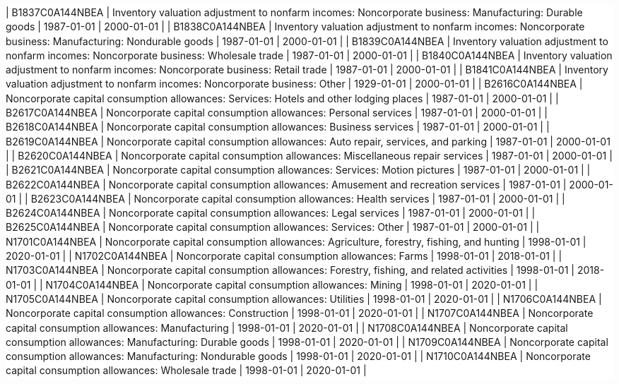 | B1837C0A144NBEA | Inventory valuation adjustment to nonfarm incomes: Noncorporate business: Manufacturing: Durable goods                                                                    | 1987-01-01          | 2000-01-01        |
| B1838C0A144NBEA | Inventory valuation adjustment to nonfarm incomes: Noncorporate business: Manufacturing: Nondurable goods                                                                 | 1987-01-01          | 2000-01-01        |
| B1839C0A144NBEA | Inventory valuation adjustment to nonfarm incomes: Noncorporate business: Wholesale trade                                                                                 | 1987-01-01          | 2000-01-01        |
| B1840C0A144NBEA | Inventory valuation adjustment to nonfarm incomes: Noncorporate business: Retail trade                                                                                    | 1987-01-01          | 2000-01-01        |
| B1841C0A144NBEA | Inventory valuation adjustment to nonfarm incomes: Noncorporate business: Other                                                                                           | 1929-01-01          | 2000-01-01        |
| B2616C0A144NBEA | Noncorporate capital consumption allowances: Services: Hotels and other lodging places                                                                                    | 1987-01-01          | 2000-01-01        |
| B2617C0A144NBEA | Noncorporate capital consumption allowances: Personal services                                                                                                            | 1987-01-01          | 2000-01-01        |
| B2618C0A144NBEA | Noncorporate capital consumption allowances: Business services                                                                                                            | 1987-01-01          | 2000-01-01        |
| B2619C0A144NBEA | Noncorporate capital consumption allowances: Auto repair, services, and parking                                                                                           | 1987-01-01          | 2000-01-01        |
| B2620C0A144NBEA | Noncorporate capital consumption allowances: Miscellaneous repair services                                                                                                | 1987-01-01          | 2000-01-01        |
| B2621C0A144NBEA | Noncorporate capital consumption allowances: Services: Motion pictures                                                                                                    | 1987-01-01          | 2000-01-01        |
| B2622C0A144NBEA | Noncorporate capital consumption allowances: Amusement and recreation services                                                                                            | 1987-01-01          | 2000-01-01        |
| B2623C0A144NBEA | Noncorporate capital consumption allowances: Health services                                                                                                              | 1987-01-01          | 2000-01-01        |
| B2624C0A144NBEA | Noncorporate capital consumption allowances: Legal services                                                                                                               | 1987-01-01          | 2000-01-01        |
| B2625C0A144NBEA | Noncorporate capital consumption allowances: Services: Other                                                                                                              | 1987-01-01          | 2000-01-01        |
| N1701C0A144NBEA | Noncorporate capital consumption allowances: Agriculture, forestry, fishing, and hunting                                                                                  | 1998-01-01          | 2020-01-01        |
| N1702C0A144NBEA | Noncorporate capital consumption allowances: Farms                                                                                                                        | 1998-01-01          | 2018-01-01        |
| N1703C0A144NBEA | Noncorporate capital consumption allowances: Forestry, fishing, and related activities                                                                                    | 1998-01-01          | 2018-01-01        |
| N1704C0A144NBEA | Noncorporate capital consumption allowances: Mining                                                                                                                       | 1998-01-01          | 2020-01-01        |
| N1705C0A144NBEA | Noncorporate capital consumption allowances: Utilities                                                                                                                    | 1998-01-01          | 2020-01-01        |
| N1706C0A144NBEA | Noncorporate capital consumption allowances: Construction                                                                                                                 | 1998-01-01          | 2020-01-01        |
| N1707C0A144NBEA | Noncorporate capital consumption allowances: Manufacturing                                                                                                                | 1998-01-01          | 2020-01-01        |
| N1708C0A144NBEA | Noncorporate capital consumption allowances: Manufacturing: Durable goods                                                                                                 | 1998-01-01          | 2020-01-01        |
| N1709C0A144NBEA | Noncorporate capital consumption allowances: Manufacturing: Nondurable goods                                                                                              | 1998-01-01          | 2020-01-01        |
| N1710C0A144NBEA | Noncorporate capital consumption allowances: Wholesale trade                                                                                                              | 1998-01-01          | 2020-01-01        |